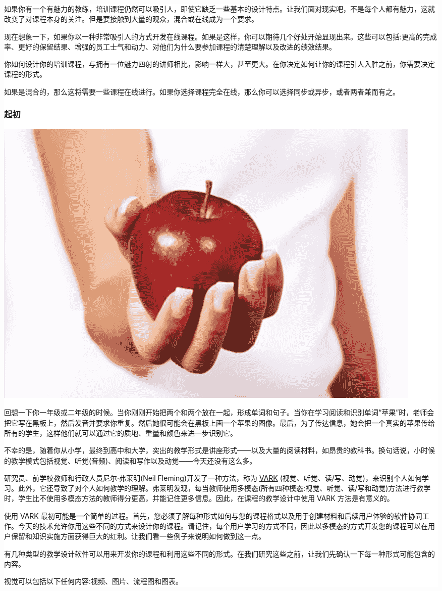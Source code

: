 如果你有一个有魅力的教练，培训课程仍然可以吸引人，即使它缺乏一些基本的设计特点。让我们面对现实吧，不是每个人都有魅力，这就改变了对课程本身的关注。但是要接触到大量的观众，混合或在线成为一个要求。

现在想象一下，如果你以一种非常吸引人的方式开发在线课程。如果是这样，你可以期待几个好处开始显现出来。这些可以包括:更高的完成率、更好的保留结果、增强的员工士气和动力、对他们为什么要参加课程的清楚理解以及改进的绩效结果。

你如何设计你的培训课程，与拥有一位魅力四射的讲师相比，影响一样大，甚至更大。在你决定如何让你的课程引人入胜之前，你需要决定课程的形式。

如果是混合的，那么这将需要一些课程在线进行。如果你选择课程完全在线，那么你可以选择同步或异步，或者两者兼而有之。

### 起初

![tl88zj4Z7Rq07Tyo4twJXqP2KI-2TOtqdSSs](img/f78a2c2d6b37417ecf0ae6f1be634a9f.png)

回想一下你一年级或二年级的时候。当你刚刚开始把两个和两个放在一起，形成单词和句子。当你在学习阅读和识别单词“苹果”时，老师会把它写在黑板上，然后发音并要求你重复。然后她很可能会在黑板上画一个苹果的图像。最后，为了传达信息，她会把一个真实的苹果传给所有的学生，这样他们就可以通过它的质地、重量和颜色来进一步识别它。

不幸的是，随着你从小学，最终到高中和大学，突出的教学形式是讲座形式——以及大量的阅读材料，如昂贵的教科书。换句话说，小时候的教学模式包括视觉、听觉(音频)、阅读和写作以及动觉——今天还没有这么多。

研究员、前学校教师和行政人员尼尔·弗莱明(Neil Fleming)开发了一种方法，称为 [VARK](http://vark-learn.com/the-vark-questionnaire/) (视觉、听觉、读/写、动觉)，来识别个人如何学习。此外，它还导致了对个人如何教学的理解。弗莱明发现，每当教师使用多模态(所有四种模态:视觉、听觉、读/写和动觉)方法进行教学时，学生比不使用多模态方法的教师得分更高，并能记住更多信息。因此，在课程的教学设计中使用 VARK 方法是有意义的。

使用 VARK 最初可能是一个简单的过程。首先，您必须了解每种形式如何与您的课程格式以及用于创建材料和后续用户体验的软件协同工作。今天的技术允许你用这些不同的方式来设计你的课程。请记住，每个用户学习的方式不同，因此以多模态的方式开发您的课程可以在用户保留和知识实施方面获得巨大的红利。让我们看一些例子来说明如何做到这一点。

有几种类型的教学设计软件可以用来开发你的课程和利用这些不同的形式。在我们研究这些之前，让我们先确认一下每一种形式可能包含的内容。

视觉可以包括以下任何内容:视频、图片、流程图和图表。
